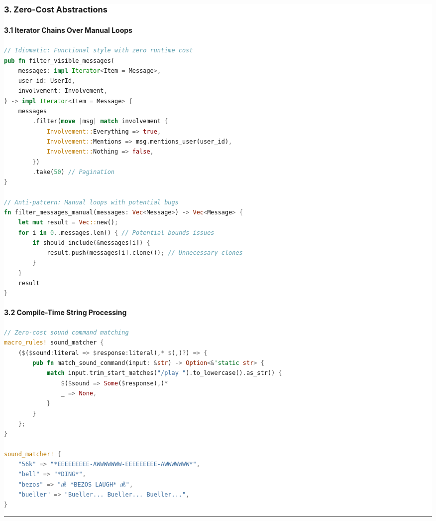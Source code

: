 ### 3. Zero-Cost Abstractions

#### 3.1 Iterator Chains Over Manual Loops
```rust
// Idiomatic: Functional style with zero runtime cost
pub fn filter_visible_messages(
    messages: impl Iterator<Item = Message>,
    user_id: UserId,
    involvement: Involvement,
) -> impl Iterator<Item = Message> {
    messages
        .filter(move |msg| match involvement {
            Involvement::Everything => true,
            Involvement::Mentions => msg.mentions_user(user_id),
            Involvement::Nothing => false,
        })
        .take(50) // Pagination
}

// Anti-pattern: Manual loops with potential bugs
fn filter_messages_manual(messages: Vec<Message>) -> Vec<Message> {
    let mut result = Vec::new();
    for i in 0..messages.len() { // Potential bounds issues
        if should_include(&messages[i]) {
            result.push(messages[i].clone()); // Unnecessary clones
        }
    }
    result
}
```

#### 3.2 Compile-Time String Processing
```rust
// Zero-cost sound command matching
macro_rules! sound_matcher {
    ($($sound:literal => $response:literal),* $(,)?) => {
        pub fn match_sound_command(input: &str) -> Option<&'static str> {
            match input.trim_start_matches("/play ").to_lowercase().as_str() {
                $($sound => Some($response),)*
                _ => None,
            }
        }
    };
}

sound_matcher! {
    "56k" => "*EEEEEEEEE-AWWWWWWW-EEEEEEEEE-AWWWWWWW*",
    "bell" => "*DING*",
    "bezos" => "💰 *BEZOS LAUGH* 💰",
    "bueller" => "Bueller... Bueller... Bueller...",
}
```

---